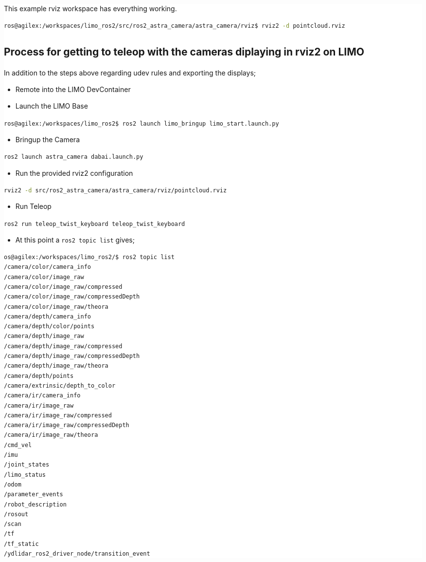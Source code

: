 This example rviz workspace has everything working.

```bash
ros@agilex:/workspaces/limo_ros2/src/ros2_astra_camera/astra_camera/rviz$ rviz2 -d pointcloud.rviz 
```

## Process for getting to teleop with the cameras diplaying in rviz2 on LIMO

In addition to the steps above regarding udev rules and exporting the displays;

- Remote into the LIMO DevContainer

- Launch the LIMO Base
```bash
ros@agilex:/workspaces/limo_ros2$ ros2 launch limo_bringup limo_start.launch.py
```
- Bringup the Camera
```bash
ros2 launch astra_camera dabai.launch.py
```
- Run the provided rviz2 configuration
```bash
rviz2 -d src/ros2_astra_camera/astra_camera/rviz/pointcloud.rviz 
```
- Run Teleop
```bash
ros2 run teleop_twist_keyboard teleop_twist_keyboard
```

- At this point a ```ros2 topic list``` gives;
```bash
os@agilex:/workspaces/limo_ros2/$ ros2 topic list
/camera/color/camera_info
/camera/color/image_raw
/camera/color/image_raw/compressed
/camera/color/image_raw/compressedDepth
/camera/color/image_raw/theora
/camera/depth/camera_info
/camera/depth/color/points
/camera/depth/image_raw
/camera/depth/image_raw/compressed
/camera/depth/image_raw/compressedDepth
/camera/depth/image_raw/theora
/camera/depth/points
/camera/extrinsic/depth_to_color
/camera/ir/camera_info
/camera/ir/image_raw
/camera/ir/image_raw/compressed
/camera/ir/image_raw/compressedDepth
/camera/ir/image_raw/theora
/cmd_vel
/imu
/joint_states
/limo_status
/odom
/parameter_events
/robot_description
/rosout
/scan
/tf
/tf_static
/ydlidar_ros2_driver_node/transition_event
```
